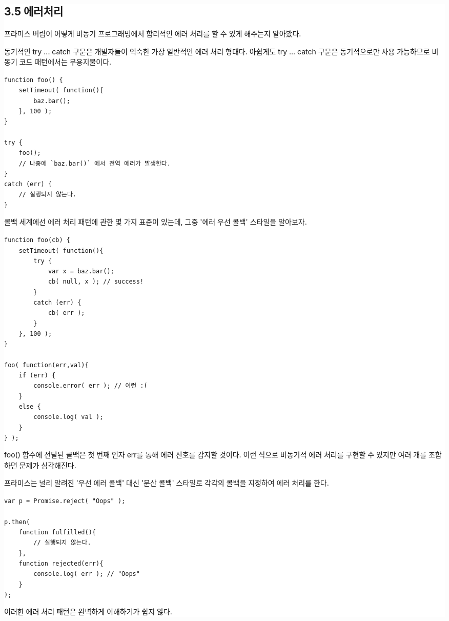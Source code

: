 ## 3.5 에러처리
프라미스 버림이 어떻게 비동기 프로그래밍에서 합리적인 에러 처리를 할 수 있게 해주는지 알아봤다.

동기적인 try ... catch 구문은 개발자들이 익숙한 가장 일반적인 에러 처리 형태다. 아쉽게도 try ... catch 구문은 동기적으로만 사용 가능하므로 비동기 코드 패턴에서는 무용지물이다.

```
function foo() {
	setTimeout( function(){
		baz.bar();
	}, 100 );
}

try {
	foo();
	// 나중에 `baz.bar()` 에서 전역 에러가 발생한다.
}
catch (err) {
	// 실행되지 않는다.
}
```

콜백 세계에선 에러 처리 패턴에 관한 몇 가지 표준이 있는데, 그중 '에러 우선 콜백' 스타일을 알아보자.
```
function foo(cb) {
	setTimeout( function(){
		try {
			var x = baz.bar();
			cb( null, x ); // success!
		}
		catch (err) {
			cb( err );
		}
	}, 100 );
}

foo( function(err,val){
	if (err) {
		console.error( err ); // 이런 :(
	}
	else {
		console.log( val );
	}
} );
```
foo() 함수에 전달된 콜백은 첫 번째 인자 err를 통해 에러 신호를 감지할 것이다. 이런 식으로 비동기적 에러 처리를 구현할 수 있지만 여러 개를 조합하면 문제가 심각해진다.

프라미스는 널리 알려진 '우선 에러 콜백' 대신 '분산 콜백' 스타일로 각각의 콜백을 지정하여 에러 처리를 한다.
```
var p = Promise.reject( "Oops" );

p.then(
	function fulfilled(){
		// 실행되지 않는다.
	},
	function rejected(err){
		console.log( err ); // "Oops"
	}
);
```
이러한 에러 처리 패턴은 완벽하게 이해하기가 쉽지 않다.
